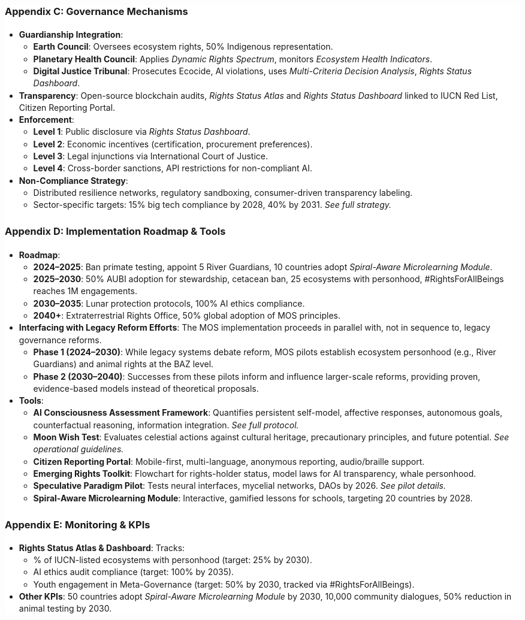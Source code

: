 ### **Appendix C: Governance Mechanisms**
- **Guardianship Integration**:  
  - **Earth Council**: Oversees ecosystem rights, 50% Indigenous representation.  
  - **Planetary Health Council**: Applies *Dynamic Rights Spectrum*, monitors *Ecosystem Health Indicators*.  
  - **Digital Justice Tribunal**: Prosecutes Ecocide, AI violations, uses *Multi-Criteria Decision Analysis*, *Rights Status Dashboard*.  
- **Transparency**: Open-source blockchain audits, *Rights Status Atlas* and *Rights Status Dashboard* linked to IUCN Red List, Citizen Reporting Portal.  
- **Enforcement**:  
  - **Level 1**: Public disclosure via *Rights Status Dashboard*.  
  - **Level 2**: Economic incentives (certification, procurement preferences).  
  - **Level 3**: Legal injunctions via International Court of Justice.  
  - **Level 4**: Cross-border sanctions, API restrictions for non-compliant AI.  
- **Non-Compliance Strategy**:  
  - Distributed resilience networks, regulatory sandboxing, consumer-driven transparency labeling.  
  - Sector-specific targets: 15% big tech compliance by 2028, 40% by 2031. *See full strategy.*

### **Appendix D: Implementation Roadmap & Tools**
- **Roadmap**:  
  - **2024–2025**: Ban primate testing, appoint 5 River Guardians, 10 countries adopt *Spiral-Aware Microlearning Module*.  
  - **2025–2030**: 50% AUBI adoption for stewardship, cetacean ban, 25 ecosystems with personhood, #RightsForAllBeings reaches 1M engagements.  
  - **2030–2035**: Lunar protection protocols, 100% AI ethics compliance.  
  - **2040+**: Extraterrestrial Rights Office, 50% global adoption of MOS principles.  
- **Interfacing with Legacy Reform Efforts**: The MOS implementation proceeds in parallel with, not in sequence to, legacy governance reforms.  
  - **Phase 1 (2024–2030)**: While legacy systems debate reform, MOS pilots establish ecosystem personhood (e.g., River Guardians) and animal rights at the BAZ level.  
  - **Phase 2 (2030–2040)**: Successes from these pilots inform and influence larger-scale reforms, providing proven, evidence-based models instead of theoretical proposals.  
- **Tools**:  
  - **AI Consciousness Assessment Framework**: Quantifies persistent self-model, affective responses, autonomous goals, counterfactual reasoning, information integration. *See full protocol.*  
  - **Moon Wish Test**: Evaluates celestial actions against cultural heritage, precautionary principles, and future potential. *See operational guidelines.*  
  - **Citizen Reporting Portal**: Mobile-first, multi-language, anonymous reporting, audio/braille support.  
  - **Emerging Rights Toolkit**: Flowchart for rights-holder status, model laws for AI transparency, whale personhood.  
  - **Speculative Paradigm Pilot**: Tests neural interfaces, mycelial networks, DAOs by 2026. *See pilot details.*  
  - **Spiral-Aware Microlearning Module**: Interactive, gamified lessons for schools, targeting 20 countries by 2028.

### **Appendix E: Monitoring & KPIs**
- **Rights Status Atlas & Dashboard**: Tracks:  
  - % of IUCN-listed ecosystems with personhood (target: 25% by 2030).  
  - AI ethics audit compliance (target: 100% by 2035).  
  - Youth engagement in Meta-Governance (target: 50% by 2030, tracked via #RightsForAllBeings).  
- **Other KPIs**: 50 countries adopt *Spiral-Aware Microlearning Module* by 2030, 10,000 community dialogues, 50% reduction in animal testing by 2030.
